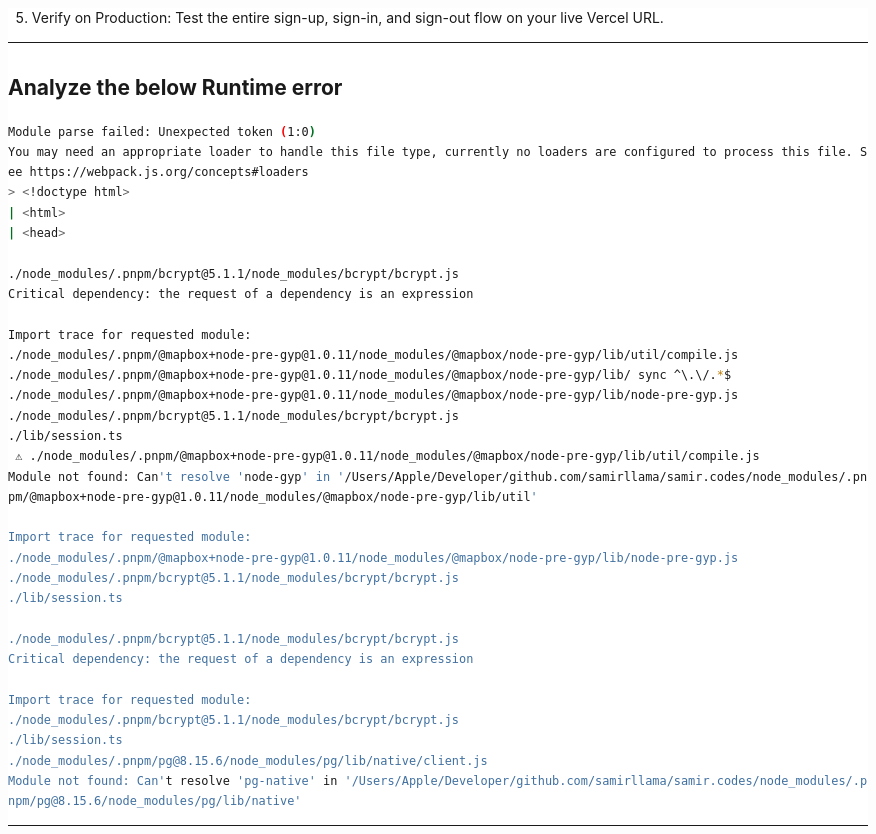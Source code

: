 5. Verify on Production: Test the entire sign-up, sign-in, and sign-out flow on your live Vercel URL.

---

## Analyze the below Runtime error

```bash
Module parse failed: Unexpected token (1:0)
You may need an appropriate loader to handle this file type, currently no loaders are configured to process this file. See https://webpack.js.org/concepts#loaders
> <!doctype html>
| <html>
| <head>

./node_modules/.pnpm/bcrypt@5.1.1/node_modules/bcrypt/bcrypt.js
Critical dependency: the request of a dependency is an expression

Import trace for requested module:
./node_modules/.pnpm/@mapbox+node-pre-gyp@1.0.11/node_modules/@mapbox/node-pre-gyp/lib/util/compile.js
./node_modules/.pnpm/@mapbox+node-pre-gyp@1.0.11/node_modules/@mapbox/node-pre-gyp/lib/ sync ^\.\/.*$
./node_modules/.pnpm/@mapbox+node-pre-gyp@1.0.11/node_modules/@mapbox/node-pre-gyp/lib/node-pre-gyp.js
./node_modules/.pnpm/bcrypt@5.1.1/node_modules/bcrypt/bcrypt.js
./lib/session.ts
 ⚠ ./node_modules/.pnpm/@mapbox+node-pre-gyp@1.0.11/node_modules/@mapbox/node-pre-gyp/lib/util/compile.js
Module not found: Can't resolve 'node-gyp' in '/Users/Apple/Developer/github.com/samirllama/samir.codes/node_modules/.pnpm/@mapbox+node-pre-gyp@1.0.11/node_modules/@mapbox/node-pre-gyp/lib/util'

Import trace for requested module:
./node_modules/.pnpm/@mapbox+node-pre-gyp@1.0.11/node_modules/@mapbox/node-pre-gyp/lib/node-pre-gyp.js
./node_modules/.pnpm/bcrypt@5.1.1/node_modules/bcrypt/bcrypt.js
./lib/session.ts

./node_modules/.pnpm/bcrypt@5.1.1/node_modules/bcrypt/bcrypt.js
Critical dependency: the request of a dependency is an expression

Import trace for requested module:
./node_modules/.pnpm/bcrypt@5.1.1/node_modules/bcrypt/bcrypt.js
./lib/session.ts
./node_modules/.pnpm/pg@8.15.6/node_modules/pg/lib/native/client.js
Module not found: Can't resolve 'pg-native' in '/Users/Apple/Developer/github.com/samirllama/samir.codes/node_modules/.pnpm/pg@8.15.6/node_modules/pg/lib/native'
```

---
